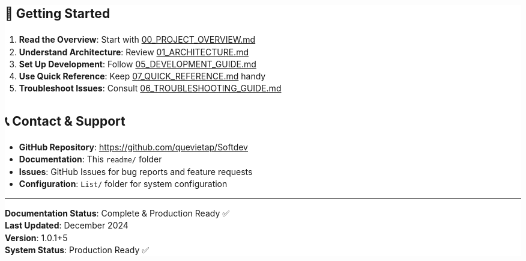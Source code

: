 ## 🚀 Getting Started

1. **Read the Overview**: Start with [00_PROJECT_OVERVIEW.md](00_PROJECT_OVERVIEW.md)
2. **Understand Architecture**: Review [01_ARCHITECTURE.md](01_ARCHITECTURE.md)
3. **Set Up Development**: Follow [05_DEVELOPMENT_GUIDE.md](05_DEVELOPMENT_GUIDE.md)
4. **Use Quick Reference**: Keep [07_QUICK_REFERENCE.md](07_QUICK_REFERENCE.md) handy
5. **Troubleshoot Issues**: Consult [06_TROUBLESHOOTING_GUIDE.md](06_TROUBLESHOOTING_GUIDE.md)

## 📞 Contact & Support

- **GitHub Repository**: https://github.com/quevietap/Softdev
- **Documentation**: This `readme/` folder
- **Issues**: GitHub Issues for bug reports and feature requests
- **Configuration**: `List/` folder for system configuration

---

**Documentation Status**: Complete & Production Ready ✅  
**Last Updated**: December 2024  
**Version**: 1.0.1+5  
**System Status**: Production Ready ✅
